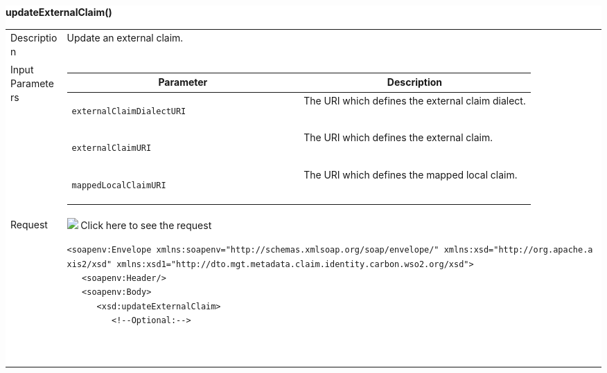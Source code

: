 
**updateExternalClaim()**

<table>
<tbody>
<tr class="odd">
<td>Description</td>
<td>Update an external claim.</td>
</tr>
<tr class="even">
<td>Input Parameters</td>
<td><div class="table-wrap">
<table>
<colgroup>
<col style="width: 50%" />
<col style="width: 50%" />
</colgroup>
<thead>
<tr class="header">
<th>Parameter</th>
<th>Description</th>
</tr>
</thead>
<tbody>
<tr class="odd">
<td><pre><code>externalClaimDialectURI</code></pre></td>
<td>The URI which defines the external claim dialect.</td>
</tr>
<tr class="even">
<td><pre><code>externalClaimURI</code></pre></td>
<td>The URI which defines the external claim.</td>
</tr>
<tr class="odd">
<td><pre><code>mappedLocalClaimURI</code></pre></td>
<td>The URI which defines the mapped local claim.</td>
</tr>
</tbody>
</table>
</div></td>
</tr>
<tr class="odd">
<td>Request</td>
<td><div class="content-wrapper">
<div id="expander-1413771610" class="expand-container">
<div id="expander-control-1413771610" class="expand-control">
<img src="images/icons/grey_arrow_down.png" class="expand-control-image" /> Click here to see the request
</div>
<div id="expander-content-1413771610" class="expand-content">
<div class="code panel pdl" style="border-width: 1px;">
<div class="codeContent panelContent pdl">
<div class="sourceCode" id="cb4" data-syntaxhighlighter-params="brush: xml; gutter: false; theme: Confluence" data-theme="Confluence" style="brush: xml; gutter: false; theme: Confluence"><pre class="sourceCode xml"><code class="sourceCode xml"><a class="sourceLine" id="cb4-1" title="1"><span class="kw">&lt;soapenv:Envelope</span><span class="ot"> xmlns:soapenv=</span><span class="st">&quot;http://schemas.xmlsoap.org/soap/envelope/&quot;</span><span class="ot"> xmlns:xsd=</span><span class="st">&quot;http://org.apache.axis2/xsd&quot;</span><span class="ot"> xmlns:xsd1=</span><span class="st">&quot;http://dto.mgt.metadata.claim.identity.carbon.wso2.org/xsd&quot;</span><span class="kw">&gt;</span></a>
<a class="sourceLine" id="cb4-2" title="2">   <span class="kw">&lt;soapenv:Header/&gt;</span></a>
<a class="sourceLine" id="cb4-3" title="3">   <span class="kw">&lt;soapenv:Body&gt;</span></a>
<a class="sourceLine" id="cb4-4" title="4">      <span class="kw">&lt;xsd:updateExternalClaim&gt;</span></a>
<a class="sourceLine" id="cb4-5" title="5">         <span class="co">&lt;!--Optional:--&gt;</span></a>